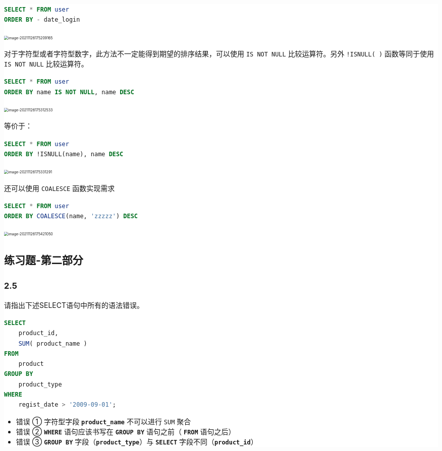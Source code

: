 ```sql
SELECT * FROM user
ORDER BY - date_login
```

<img src="https://gitee.com/shenhao-stu/picgo/raw/master/Others/image-20211126175209165.png" alt="image-20211126175209165" style="zoom:50%;" />

对于字符型或者字符型数字，此方法不一定能得到期望的排序结果，可以使用 `IS NOT NULL` 比较运算符。另外 `!ISNULL( )` 函数等同于使用 `IS NOT NULL` 比较运算符。

```sql
SELECT * FROM user
ORDER BY name IS NOT NULL, name DESC
```

<img src="https://gitee.com/shenhao-stu/picgo/raw/master/Others/image-20211126175312533.png" alt="image-20211126175312533" style="zoom:50%;" />

等价于：

```sql
SELECT * FROM user
ORDER BY !ISNULL(name), name DESC
```

<img src="https://gitee.com/shenhao-stu/picgo/raw/master/Others/image-20211126175331291.png" alt="image-20211126175331291" style="zoom:50%;" />

还可以使用 `COALESCE` 函数实现需求

```sql
SELECT * FROM user
ORDER BY COALESCE(name, 'zzzzz') DESC
```

<img src="https://gitee.com/shenhao-stu/picgo/raw/master/Others/image-20211126175421050.png" alt="image-20211126175421050" style="zoom:50%;" />

## 练习题-第二部分

### 2.5

请指出下述SELECT语句中所有的语法错误。

```sql
SELECT
	product_id,
	SUM( product_name ) 
FROM
	product 
GROUP BY
	product_type 
WHERE
	regist_date > '2009-09-01';
```
- 错误 ①
  字符型字段 **`product_name`** 不可以进行 `SUM` 聚合
- 错误 ②
  **`WHERE`** 语句应该书写在 **`GROUP BY`** 语句之前（ **`FROM`** 语句之后）
- 错误 ③
  **`GROUP BY`** 字段（**`product_type`**）与 **`SELECT`** 字段不同（**`product_id`**）
